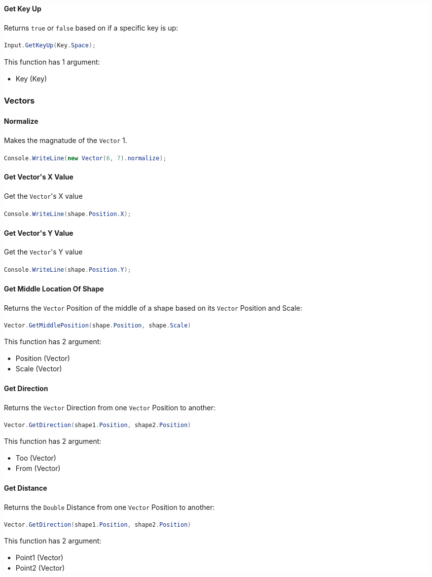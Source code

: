 #### Get Key Up
Returns ```true``` or ```false``` based on if a specific key is up:
```c#
Input.GetKeyUp(Key.Space);
```
This function has 1 argument:
- Key (Key)

### Vectors
#### Normalize
Makes the magnatude of the ```Vector``` 1.
```c#
Console.WriteLine(new Vector(6, 7).normalize);
```

#### Get Vector's X Value
Get the `Vector`'s X value
```c#
Console.WriteLine(shape.Position.X);
```

#### Get Vector's Y Value
Get the `Vector`'s Y value
```c#
Console.WriteLine(shape.Position.Y);
```

#### Get Middle Location Of Shape
Returns the `Vector` Position of the middle of a shape based on its ```Vector``` Position and Scale:
```c#
Vector.GetMiddlePosition(shape.Position, shape.Scale)
```
This function has 2 argument:
- Position (Vector)
- Scale (Vector)

#### Get Direction
Returns the `Vector` Direction from one `Vector` Position to another:
```c#
Vector.GetDirection(shape1.Position, shape2.Position)
```
This function has 2 argument:
- Too (Vector)
- From (Vector)

#### Get Distance
Returns the `Double` Distance from one `Vector` Position to another:
```c#
Vector.GetDirection(shape1.Position, shape2.Position)
```

This function has 2 argument:
- Point1 (Vector)
- Point2 (Vector)
